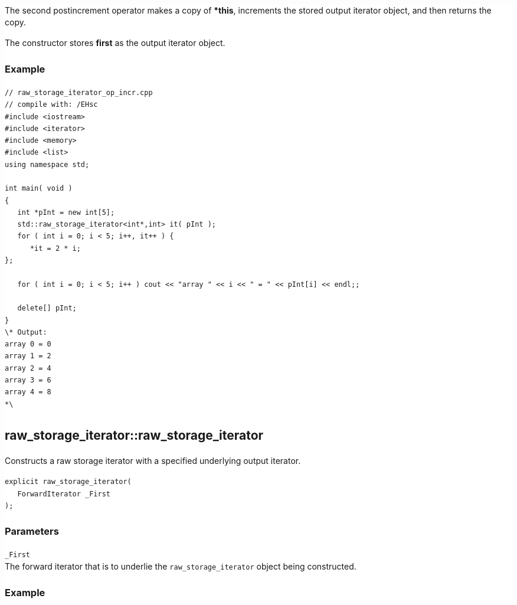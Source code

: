  The second postincrement operator makes a copy of **\*this**, increments the stored output iterator object, and then returns the copy.  
  
 The constructor stores **first** as the output iterator object.  
  
### Example  
  
```  
// raw_storage_iterator_op_incr.cpp  
// compile with: /EHsc  
#include <iostream>  
#include <iterator>  
#include <memory>  
#include <list>  
using namespace std;  
  
int main( void )  
{  
   int *pInt = new int[5];  
   std::raw_storage_iterator<int*,int> it( pInt );  
   for ( int i = 0; i < 5; i++, it++ ) {  
      *it = 2 * i;  
};  
  
   for ( int i = 0; i < 5; i++ ) cout << "array " << i << " = " << pInt[i] << endl;;  
  
   delete[] pInt;  
}  
\* Output:   
array 0 = 0  
array 1 = 2  
array 2 = 4  
array 3 = 6  
array 4 = 8  
*\  
```  
  
##  <a name="raw_storage_iterator__raw_storage_iterator"></a>  raw_storage_iterator::raw_storage_iterator  
 Constructs a raw storage iterator with a specified underlying output iterator.  
  
```  
explicit raw_storage_iterator(  
   ForwardIterator _First  
);  
```  
  
### Parameters  
 `_First`  
 The forward iterator that is to underlie the `raw_storage_iterator` object being constructed.  
  
### Example  
  